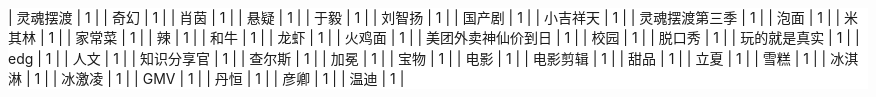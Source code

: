 | 灵魂摆渡 | 1 |
| 奇幻 | 1 |
| 肖茵 | 1 |
| 悬疑 | 1 |
| 于毅 | 1 |
| 刘智扬 | 1 |
| 国产剧 | 1 |
| 小吉祥天 | 1 |
| 灵魂摆渡第三季 | 1 |
| 泡面 | 1 |
| 米其林 | 1 |
| 家常菜 | 1 |
| 辣 | 1 |
| 和牛 | 1 |
| 龙虾 | 1 |
| 火鸡面 | 1 |
| 美团外卖神仙价到日 | 1 |
| 校园 | 1 |
| 脱口秀 | 1 |
| 玩的就是真实 | 1 |
| edg | 1 |
| 人文 | 1 |
| 知识分享官 | 1 |
| 查尔斯 | 1 |
| 加冕 | 1 |
| 宝物 | 1 |
| 电影 | 1 |
| 电影剪辑 | 1 |
| 甜品 | 1 |
| 立夏 | 1 |
| 雪糕 | 1 |
| 冰淇淋 | 1 |
| 冰激凌 | 1 |
| GMV | 1 |
| 丹恒 | 1 |
| 彦卿 | 1 |
| 温迪 | 1 |